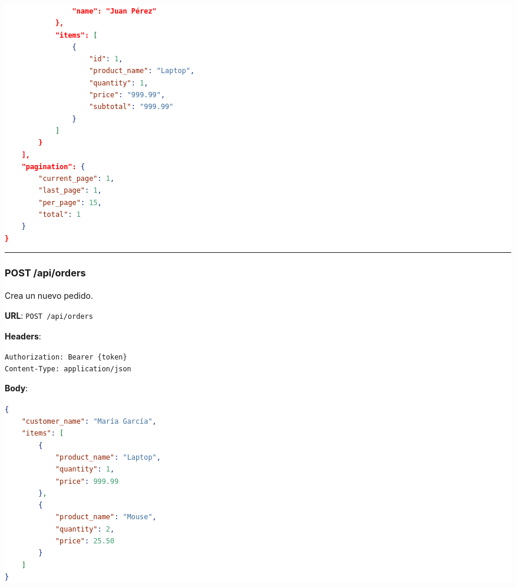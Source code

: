 ```json
                "name": "Juan Pérez"
            },
            "items": [
                {
                    "id": 1,
                    "product_name": "Laptop",
                    "quantity": 1,
                    "price": "999.99",
                    "subtotal": "999.99"
                }
            ]
        }
    ],
    "pagination": {
        "current_page": 1,
        "last_page": 1,
        "per_page": 15,
        "total": 1
    }
}
```

---

### POST /api/orders

Crea un nuevo pedido.

**URL**: `POST /api/orders`

**Headers**:
```
Authorization: Bearer {token}
Content-Type: application/json
```

**Body**:
```json
{
    "customer_name": "María García",
    "items": [
        {
            "product_name": "Laptop",
            "quantity": 1,
            "price": 999.99
        },
        {
            "product_name": "Mouse",
            "quantity": 2,
            "price": 25.50
        }
    ]
}
```
